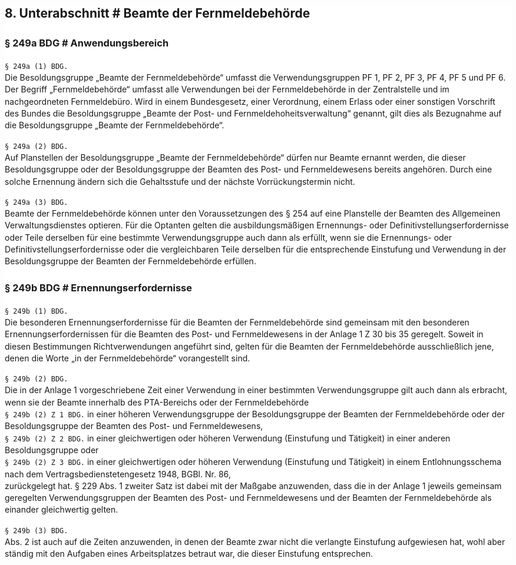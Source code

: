 ## 8. Unterabschnitt # Beamte der Fernmeldebehörde

### § 249a BDG # Anwendungsbereich

`§ 249a (1) BDG.`  
Die Besoldungsgruppe „Beamte der Fernmeldebehörde“ umfasst die Verwendungsgruppen PF 1, PF 2, PF 3, PF 4, PF 5 und PF 6. Der Begriff „Fernmeldebehörde“ umfasst alle Verwendungen bei der Fernmeldebehörde in der Zentralstelle und im nachgeordneten Fernmeldebüro. Wird in einem Bundesgesetz, einer Verordnung, einem Erlass oder einer sonstigen Vorschrift des Bundes die Besoldungsgruppe „Beamte der Post- und Fernmeldehoheitsverwaltung“ genannt, gilt dies als Bezugnahme auf die Besoldungsgruppe „Beamte der Fernmeldebehörde“.

`§ 249a (2) BDG.`  
Auf Planstellen der Besoldungsgruppe „Beamte der Fernmeldebehörde“ dürfen nur Beamte ernannt werden, die dieser Besoldungsgruppe oder der Besoldungsgruppe der Beamten des Post- und Fernmeldewesens bereits angehören. Durch eine solche Ernennung ändern sich die Gehaltsstufe und der nächste Vorrückungstermin nicht.

`§ 249a (3) BDG.`  
Beamte der Fernmeldebehörde können unter den Voraussetzungen des § 254 auf eine Planstelle der Beamten des Allgemeinen Verwaltungsdienstes optieren. Für die Optanten gelten die ausbildungsmäßigen Ernennungs- oder Definitivstellungserfordernisse oder Teile derselben für eine bestimmte Verwendungsgruppe auch dann als erfüllt, wenn sie die Ernennungs- oder Definitivstellungserfordernisse oder die vergleichbaren Teile derselben für die entsprechende Einstufung und Verwendung in der Besoldungsgruppe der Beamten der Fernmeldebehörde erfüllen.

### § 249b BDG # Ernennungserfordernisse

`§ 249b (1) BDG.`  
Die besonderen Ernennungserfordernisse für die Beamten der Fernmeldebehörde sind gemeinsam mit den besonderen Ernennungserfordernissen für die Beamten des Post- und Fernmeldewesens in der Anlage 1 Z 30 bis 35 geregelt. Soweit in diesen Bestimmungen Richtverwendungen angeführt sind, gelten für die Beamten der Fernmeldebehörde ausschließlich jene, denen die Worte „in der Fernmeldebehörde“ vorangestellt sind.

`§ 249b (2) BDG.`  
Die in der Anlage 1 vorgeschriebene Zeit einer Verwendung in einer bestimmten Verwendungsgruppe gilt auch dann als erbracht, wenn sie der Beamte innerhalb des PTA-Bereichs oder der Fernmeldebehörde  
`§ 249b (2) Z 1 BDG.`
in einer höheren Verwendungsgruppe der Besoldungsgruppe der Beamten der Fernmeldebehörde oder der Besoldungsgruppe der Beamten des Post- und Fernmeldewesens,  
`§ 249b (2) Z 2 BDG.`
in einer gleichwertigen oder höheren Verwendung (Einstufung und Tätigkeit) in einer anderen Besoldungsgruppe oder  
`§ 249b (2) Z 3 BDG.`
in einer gleichwertigen oder höheren Verwendung (Einstufung und Tätigkeit) in einem Entlohnungsschema nach dem Vertragsbedienstetengesetz 1948, BGBl. Nr. 86,  
zurückgelegt hat. § 229 Abs. 1 zweiter Satz ist dabei mit der Maßgabe anzuwenden, dass die in der Anlage 1 jeweils gemeinsam geregelten Verwendungsgruppen der Beamten des Post- und Fernmeldewesens und der Beamten der Fernmeldebehörde als einander gleichwertig gelten.

`§ 249b (3) BDG.`  
Abs. 2 ist auch auf die Zeiten anzuwenden, in denen der Beamte zwar nicht die verlangte Einstufung aufgewiesen hat, wohl aber ständig mit den Aufgaben eines Arbeitsplatzes betraut war, die dieser Einstufung entsprechen.
